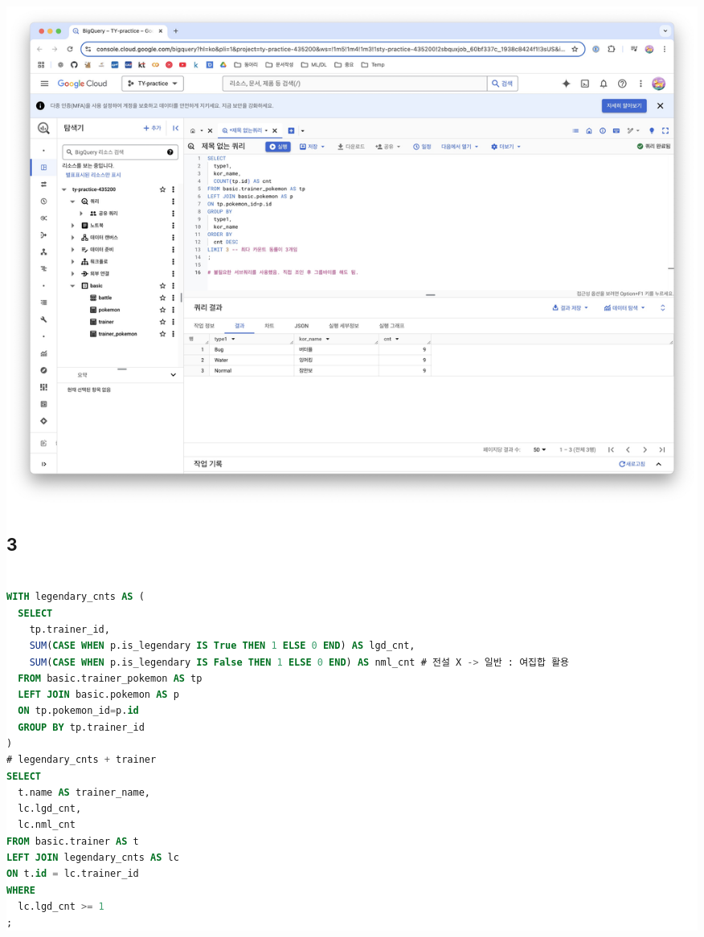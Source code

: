 ![f2](./img/f2.jpg)

## 3
```SQL

WITH legendary_cnts AS (
  SELECT
    tp.trainer_id,
    SUM(CASE WHEN p.is_legendary IS True THEN 1 ELSE 0 END) AS lgd_cnt,
    SUM(CASE WHEN p.is_legendary IS False THEN 1 ELSE 0 END) AS nml_cnt # 전설 X -> 일반 : 여집합 활용
  FROM basic.trainer_pokemon AS tp
  LEFT JOIN basic.pokemon AS p
  ON tp.pokemon_id=p.id
  GROUP BY tp.trainer_id
)
# legendary_cnts + trainer
SELECT
  t.name AS trainer_name,
  lc.lgd_cnt,
  lc.nml_cnt
FROM basic.trainer AS t
LEFT JOIN legendary_cnts AS lc
ON t.id = lc.trainer_id
WHERE
  lc.lgd_cnt >= 1
;

```
